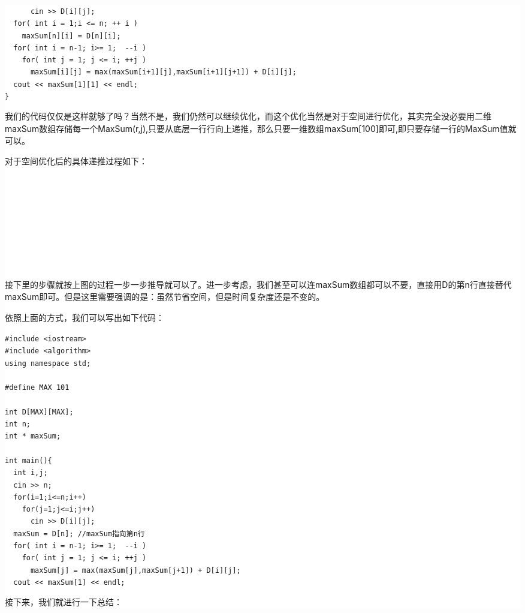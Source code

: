 ```
      cin >> D[i][j];   
  for( int i = 1;i <= n; ++ i )     
    maxSum[n][i] = D[n][i];   
  for( int i = n-1; i>= 1;  --i )     
    for( int j = 1; j <= i; ++j )         
      maxSum[i][j] = max(maxSum[i+1][j],maxSum[i+1][j+1]) + D[i][j];    
  cout << maxSum[1][1] << endl;  
}

```

我们的代码仅仅是这样就够了吗？当然不是，我们仍然可以继续优化，而这个优化当然是对于空间进行优化，其实完全没必要用二维maxSum数组存储每一个MaxSum(r,j),只要从底层一行行向上递推，那么只要一维数组maxSum\[100\]即可,即只要存储一行的MaxSum值就可以。

对于空间优化后的具体递推过程如下：

 

 

 

 

 

接下里的步骤就按上图的过程一步一步推导就可以了。进一步考虑，我们甚至可以连maxSum数组都可以不要，直接用D的第n行直接替代maxSum即可。但是这里需要强调的是：虽然节省空间，但是时间复杂度还是不变的。

依照上面的方式，我们可以写出如下代码：

```
#include <iostream>  
#include <algorithm> 
using namespace std; 
 
#define MAX 101  
 
int D[MAX][MAX];  
int n; 
int * maxSum; 
 
int main(){    
  int i,j;    
  cin >> n;    
  for(i=1;i<=n;i++)   
    for(j=1;j<=i;j++)        
      cin >> D[i][j];   
  maxSum = D[n]; //maxSum指向第n行    
  for( int i = n-1; i>= 1;  --i )     
    for( int j = 1; j <= i; ++j )       
      maxSum[j] = max(maxSum[j],maxSum[j+1]) + D[i][j];    
  cout << maxSum[1] << endl;

```

接下来，我们就进行一下总结：

